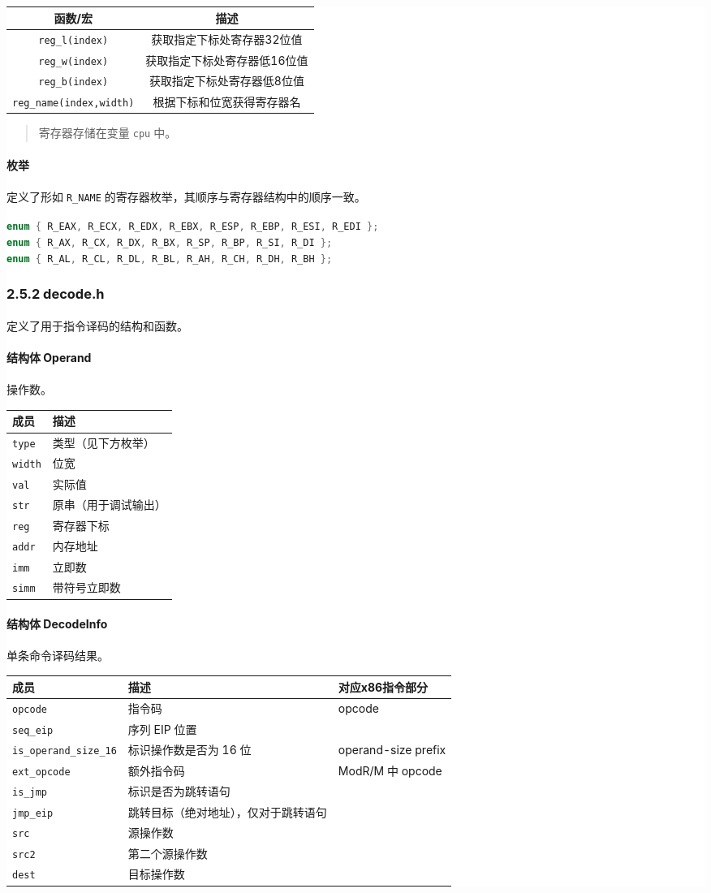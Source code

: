 |         函数/宏         |             描述             |
| :---------------------: | :--------------------------: |
|     `reg_l(index)`      |  获取指定下标处寄存器32位值  |
|     `reg_w(index)`      | 获取指定下标处寄存器低16位值 |
|     `reg_b(index)`      | 获取指定下标处寄存器低8位值  |
| `reg_name(index,width)` |  根据下标和位宽获得寄存器名  |

> 寄存器存储在变量 `cpu` 中。

#### 枚举

定义了形如 `R_NAME` 的寄存器枚举，其顺序与寄存器结构中的顺序一致。

```c
enum { R_EAX, R_ECX, R_EDX, R_EBX, R_ESP, R_EBP, R_ESI, R_EDI };
enum { R_AX, R_CX, R_DX, R_BX, R_SP, R_BP, R_SI, R_DI };
enum { R_AL, R_CL, R_DL, R_BL, R_AH, R_CH, R_DH, R_BH };
```

### 2.5.2 decode.h

定义了用于指令译码的结构和函数。

#### 结构体 Operand

操作数。

| 成员    | 描述                 |
| :------ | :------------------- |
| `type`  | 类型（见下方枚举）   |
| `width` | 位宽                 |
| `val`   | 实际值               |
| `str`   | 原串（用于调试输出） |
| `reg`   | 寄存器下标           |
| `addr`  | 内存地址             |
| `imm`   | 立即数               |
| `simm`  | 带符号立即数         |

#### 结构体 DecodeInfo

单条命令译码结果。

| 成员                 | 描述                                 | 对应x86指令部分     |
| :------------------- | :----------------------------------- | :------------------ |
| `opcode`             | 指令码                               | opcode              |
| `seq_eip`            | 序列 EIP 位置                        |                     |
| `is_operand_size_16` | 标识操作数是否为 16 位               | operand-size prefix |
| `ext_opcode`         | 额外指令码                           | ModR/M 中 opcode    |
| `is_jmp`             | 标识是否为跳转语句                   |                     |
| `jmp_eip`            | 跳转目标（绝对地址），仅对于跳转语句 |                     |
| `src`                | 源操作数                             |                     |
| `src2`               | 第二个源操作数                       |                     |
| `dest`               | 目标操作数                           |                     |